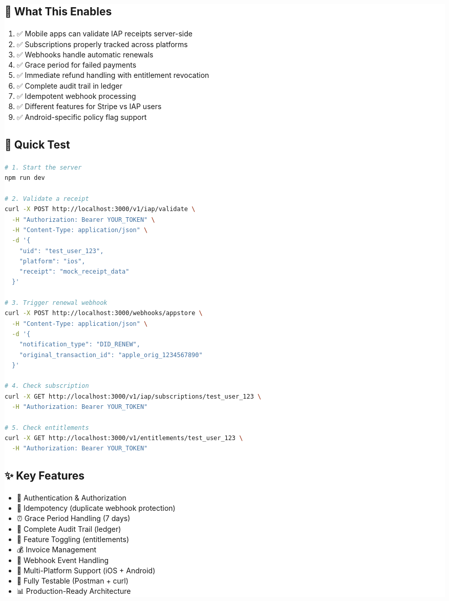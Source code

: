 ## 🎯 What This Enables

1. ✅ Mobile apps can validate IAP receipts server-side
2. ✅ Subscriptions properly tracked across platforms
3. ✅ Webhooks handle automatic renewals
4. ✅ Grace period for failed payments
5. ✅ Immediate refund handling with entitlement revocation
6. ✅ Complete audit trail in ledger
7. ✅ Idempotent webhook processing
8. ✅ Different features for Stripe vs IAP users
9. ✅ Android-specific policy flag support

## 🚀 Quick Test

```bash
# 1. Start the server
npm run dev

# 2. Validate a receipt
curl -X POST http://localhost:3000/v1/iap/validate \
  -H "Authorization: Bearer YOUR_TOKEN" \
  -H "Content-Type: application/json" \
  -d '{
    "uid": "test_user_123",
    "platform": "ios",
    "receipt": "mock_receipt_data"
  }'

# 3. Trigger renewal webhook
curl -X POST http://localhost:3000/webhooks/appstore \
  -H "Content-Type: application/json" \
  -d '{
    "notification_type": "DID_RENEW",
    "original_transaction_id": "apple_orig_1234567890"
  }'

# 4. Check subscription
curl -X GET http://localhost:3000/v1/iap/subscriptions/test_user_123 \
  -H "Authorization: Bearer YOUR_TOKEN"

# 5. Check entitlements
curl -X GET http://localhost:3000/v1/entitlements/test_user_123 \
  -H "Authorization: Bearer YOUR_TOKEN"
```

## ✨ Key Features

- 🔐 Authentication & Authorization
- 🔄 Idempotency (duplicate webhook protection)
- ⏰ Grace Period Handling (7 days)
- 📝 Complete Audit Trail (ledger)
- 🎯 Feature Toggling (entitlements)
- 💰 Invoice Management
- 🔔 Webhook Event Handling
- 📱 Multi-Platform Support (iOS + Android)
- 🧪 Fully Testable (Postman + curl)
- 📊 Production-Ready Architecture
